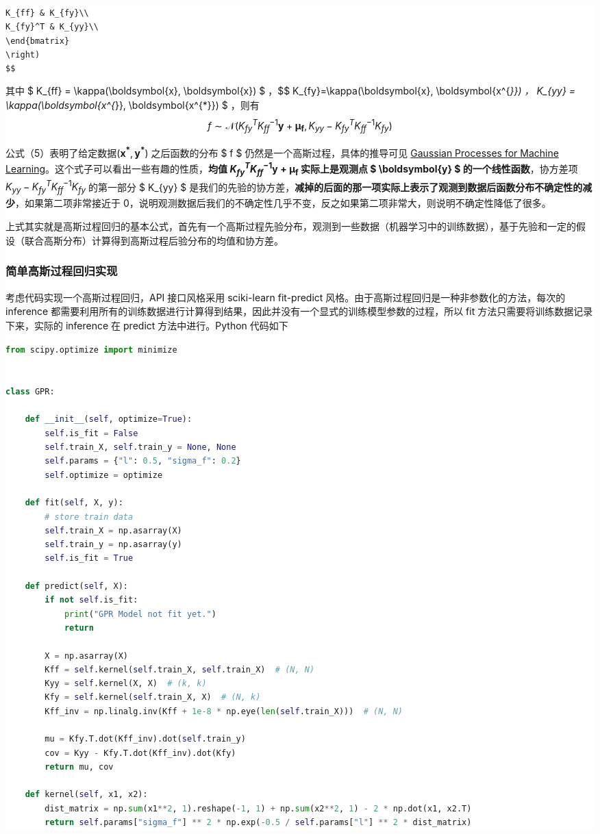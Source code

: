     K_{ff} & K_{fy}\\
    K_{fy}^T & K_{yy}\\
    \end{bmatrix}
    \right)
    $$

 其中 $ K_{ff} = \kappa(\boldsymbol{x}, \boldsymbol{x}) $ ，$\$ K_{fy}=\kappa(\boldsymbol{x}, \boldsymbol{x^{*}}) $，$ K_{yy} = \kappa(\boldsymbol{x^{*}}, \boldsymbol{x^{*}}) $ ，则有
$$
f \sim \mathcal{N}(K_{fy}^{T}K_{ff}^{-1}\boldsymbol{y}+\boldsymbol{\mu_f},K_{yy}-K_{fy}^{T}K_{ff}^{-1}K_{fy}) \tag{5}
$$

公式（5）表明了给定数据$(\boldsymbol{x^{*}}, \boldsymbol{y^{*}})$ 之后函数的分布 $ f $ 仍然是一个高斯过程，具体的推导可见 [Gaussian Processes for Machine Learning](http://www.gaussianprocess.org/gpml/chapters/RW.pdf)。这个式子可以看出一些有趣的性质，**均值 $K_{fy}^{T}K_{ff}^{-1}\boldsymbol{y}+\boldsymbol{\mu_f}$ 实际上是观测点 $ \boldsymbol{y} $ 的一个线性函数**，协方差项 $K_{yy}-K_{fy}^{T}K_{ff}^{-1}K_{fy}$ 的第一部分 $ K_{yy} $ 是我们的先验的协方差，**减掉的后面的那一项实际上表示了观测到数据后函数分布不确定性的减少**，如果第二项非常接近于 0，说明观测数据后我们的不确定性几乎不变，反之如果第二项非常大，则说明不确定性降低了很多。

上式其实就是高斯过程回归的基本公式，首先有一个高斯过程先验分布，观测到一些数据（机器学习中的训练数据），基于先验和一定的假设（联合高斯分布）计算得到高斯过程后验分布的均值和协方差。

### 简单高斯过程回归实现
考虑代码实现一个高斯过程回归，API 接口风格采用 sciki-learn fit-predict 风格。由于高斯过程回归是一种非参数化的方法，每次的 inference 都需要利用所有的训练数据进行计算得到结果，因此并没有一个显式的训练模型参数的过程，所以 fit 方法只需要将训练数据记录下来，实际的 inference 在 predict 方法中进行。Python 代码如下

```python
from scipy.optimize import minimize


class GPR:

    def __init__(self, optimize=True):
        self.is_fit = False
        self.train_X, self.train_y = None, None
        self.params = {"l": 0.5, "sigma_f": 0.2}
        self.optimize = optimize

    def fit(self, X, y):
        # store train data
        self.train_X = np.asarray(X)
        self.train_y = np.asarray(y)
        self.is_fit = True

    def predict(self, X):
        if not self.is_fit:
            print("GPR Model not fit yet.")
            return

        X = np.asarray(X)
        Kff = self.kernel(self.train_X, self.train_X)  # (N, N)
        Kyy = self.kernel(X, X)  # (k, k)
        Kfy = self.kernel(self.train_X, X)  # (N, k)
        Kff_inv = np.linalg.inv(Kff + 1e-8 * np.eye(len(self.train_X)))  # (N, N)
        
        mu = Kfy.T.dot(Kff_inv).dot(self.train_y)
        cov = Kyy - Kfy.T.dot(Kff_inv).dot(Kfy)
        return mu, cov

    def kernel(self, x1, x2):
        dist_matrix = np.sum(x1**2, 1).reshape(-1, 1) + np.sum(x2**2, 1) - 2 * np.dot(x1, x2.T)
        return self.params["sigma_f"] ** 2 * np.exp(-0.5 / self.params["l"] ** 2 * dist_matrix)
```
